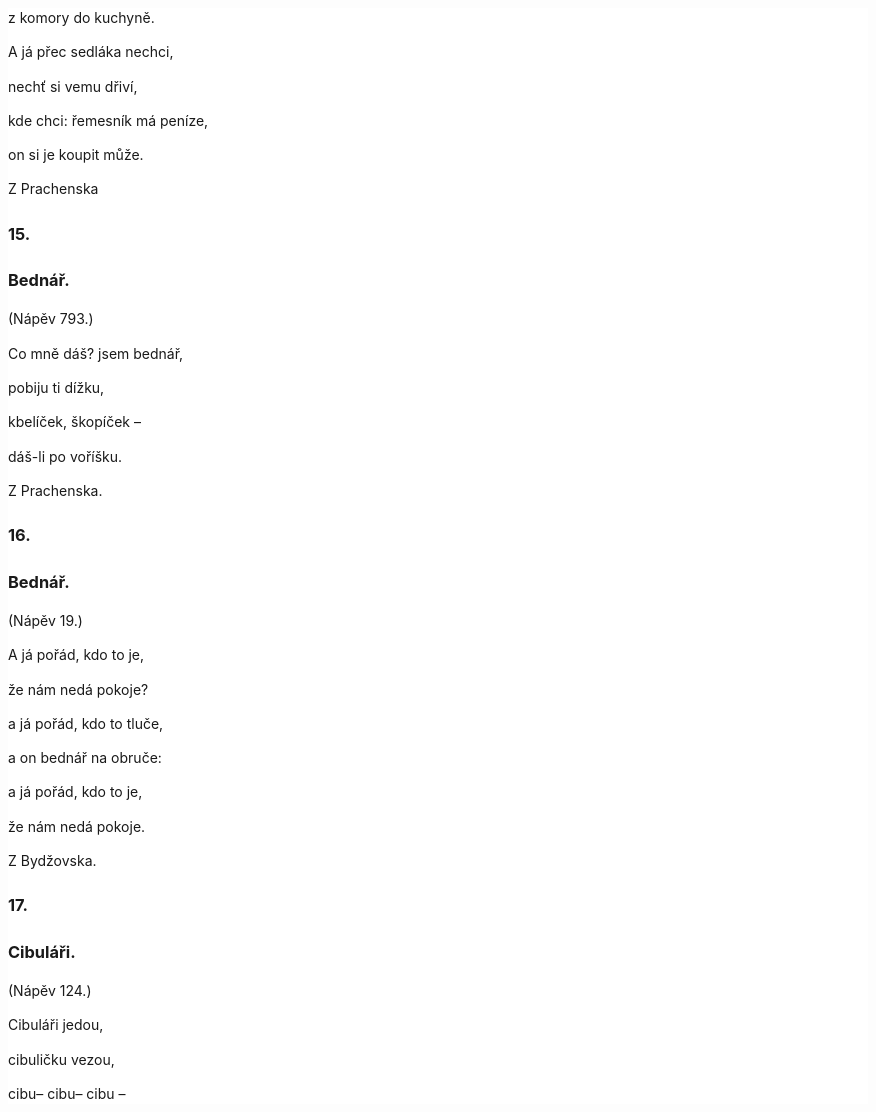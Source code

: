 z komory do kuchyně.

A já přec sedláka nechci,

nechť si vemu dřiví,

kde chci: řemesník má peníze,

on si je koupit může.

Z Prachenska

### 15.

### Bednář.

(Nápěv 793.)

Co mně dáš? jsem bednář,

pobiju ti dížku,

kbelíček, škopíček –

dáš-li po voříšku.

Z Prachenska.

### 16.

### Bednář.

(Nápěv 19.)

A já pořád, kdo to je,

že nám nedá pokoje?

a já pořád, kdo to tluče,

a on bednář na obruče:

a já pořád, kdo to je,

že nám nedá pokoje.

Z Bydžovska.

### 17.

### Cibuláři.

(Nápěv 124.)

Cibuláři jedou,

cibuličku vezou,

cibu– cibu– cibu –
